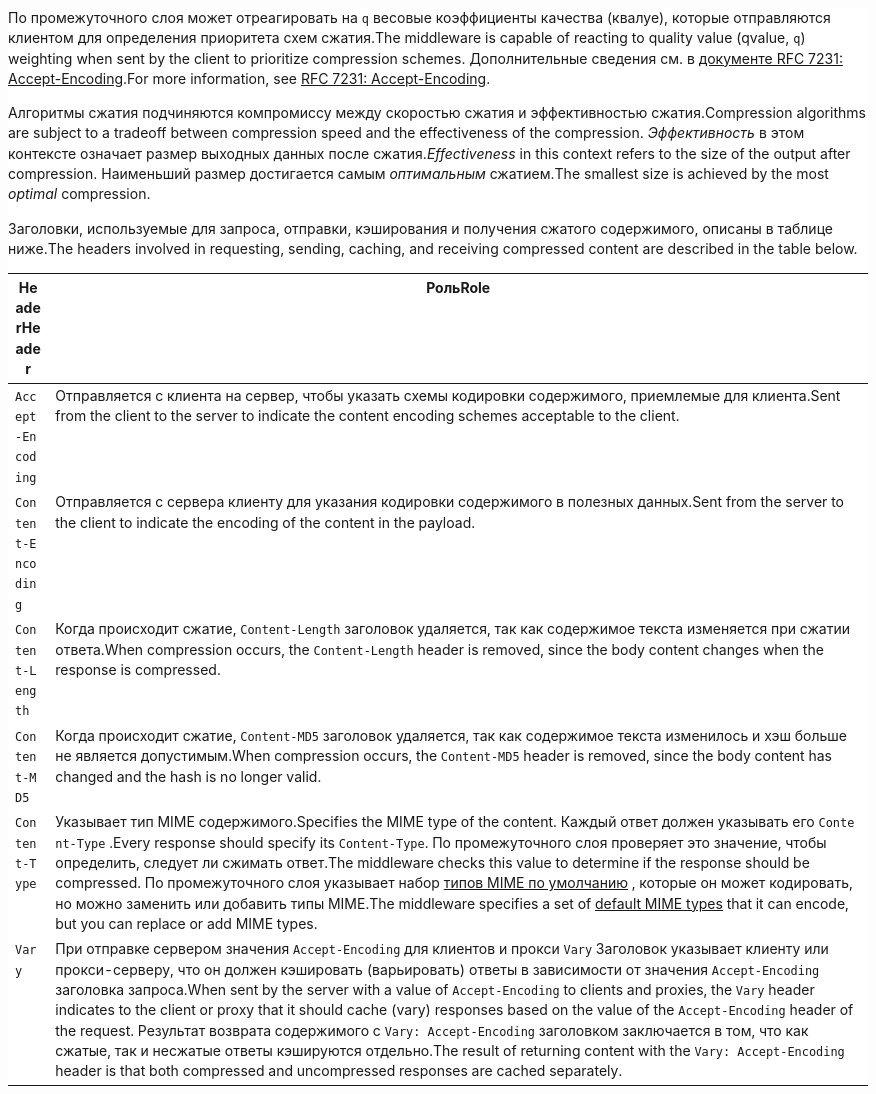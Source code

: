 <span data-ttu-id="0d89c-150">По промежуточного слоя может отреагировать на `q` весовые коэффициенты качества (квалуе), которые отправляются клиентом для определения приоритета схем сжатия.</span><span class="sxs-lookup"><span data-stu-id="0d89c-150">The middleware is capable of reacting to quality value (qvalue, `q`) weighting when sent by the client to prioritize compression schemes.</span></span> <span data-ttu-id="0d89c-151">Дополнительные сведения см. в [документе RFC 7231: Accept-Encoding](https://tools.ietf.org/html/rfc7231#section-5.3.4).</span><span class="sxs-lookup"><span data-stu-id="0d89c-151">For more information, see [RFC 7231: Accept-Encoding](https://tools.ietf.org/html/rfc7231#section-5.3.4).</span></span>

<span data-ttu-id="0d89c-152">Алгоритмы сжатия подчиняются компромиссу между скоростью сжатия и эффективностью сжатия.</span><span class="sxs-lookup"><span data-stu-id="0d89c-152">Compression algorithms are subject to a tradeoff between compression speed and the effectiveness of the compression.</span></span> <span data-ttu-id="0d89c-153">*Эффективность* в этом контексте означает размер выходных данных после сжатия.</span><span class="sxs-lookup"><span data-stu-id="0d89c-153">*Effectiveness* in this context refers to the size of the output after compression.</span></span> <span data-ttu-id="0d89c-154">Наименьший размер достигается самым *оптимальным* сжатием.</span><span class="sxs-lookup"><span data-stu-id="0d89c-154">The smallest size is achieved by the most *optimal* compression.</span></span>

<span data-ttu-id="0d89c-155">Заголовки, используемые для запроса, отправки, кэширования и получения сжатого содержимого, описаны в таблице ниже.</span><span class="sxs-lookup"><span data-stu-id="0d89c-155">The headers involved in requesting, sending, caching, and receiving compressed content are described in the table below.</span></span>

| <span data-ttu-id="0d89c-156">Header</span><span class="sxs-lookup"><span data-stu-id="0d89c-156">Header</span></span>             | <span data-ttu-id="0d89c-157">Роль</span><span class="sxs-lookup"><span data-stu-id="0d89c-157">Role</span></span> |
| ------------------ | ---- |
| `Accept-Encoding`  | <span data-ttu-id="0d89c-158">Отправляется с клиента на сервер, чтобы указать схемы кодировки содержимого, приемлемые для клиента.</span><span class="sxs-lookup"><span data-stu-id="0d89c-158">Sent from the client to the server to indicate the content encoding schemes acceptable to the client.</span></span> |
| `Content-Encoding` | <span data-ttu-id="0d89c-159">Отправляется с сервера клиенту для указания кодировки содержимого в полезных данных.</span><span class="sxs-lookup"><span data-stu-id="0d89c-159">Sent from the server to the client to indicate the encoding of the content in the payload.</span></span> |
| `Content-Length`   | <span data-ttu-id="0d89c-160">Когда происходит сжатие, `Content-Length` заголовок удаляется, так как содержимое текста изменяется при сжатии ответа.</span><span class="sxs-lookup"><span data-stu-id="0d89c-160">When compression occurs, the `Content-Length` header is removed, since the body content changes when the response is compressed.</span></span> |
| `Content-MD5`      | <span data-ttu-id="0d89c-161">Когда происходит сжатие, `Content-MD5` заголовок удаляется, так как содержимое текста изменилось и хэш больше не является допустимым.</span><span class="sxs-lookup"><span data-stu-id="0d89c-161">When compression occurs, the `Content-MD5` header is removed, since the body content has changed and the hash is no longer valid.</span></span> |
| `Content-Type`     | <span data-ttu-id="0d89c-162">Указывает тип MIME содержимого.</span><span class="sxs-lookup"><span data-stu-id="0d89c-162">Specifies the MIME type of the content.</span></span> <span data-ttu-id="0d89c-163">Каждый ответ должен указывать его `Content-Type` .</span><span class="sxs-lookup"><span data-stu-id="0d89c-163">Every response should specify its `Content-Type`.</span></span> <span data-ttu-id="0d89c-164">По промежуточного слоя проверяет это значение, чтобы определить, следует ли сжимать ответ.</span><span class="sxs-lookup"><span data-stu-id="0d89c-164">The middleware checks this value to determine if the response should be compressed.</span></span> <span data-ttu-id="0d89c-165">По промежуточного слоя указывает набор [типов MIME по умолчанию](#mime-types) , которые он может кодировать, но можно заменить или добавить типы MIME.</span><span class="sxs-lookup"><span data-stu-id="0d89c-165">The middleware specifies a set of [default MIME types](#mime-types) that it can encode, but you can replace or add MIME types.</span></span> |
| `Vary`             | <span data-ttu-id="0d89c-166">При отправке сервером значения `Accept-Encoding` для клиентов и прокси `Vary` Заголовок указывает клиенту или прокси-серверу, что он должен кэшировать (варьировать) ответы в зависимости от значения `Accept-Encoding` заголовка запроса.</span><span class="sxs-lookup"><span data-stu-id="0d89c-166">When sent by the server with a value of `Accept-Encoding` to clients and proxies, the `Vary` header indicates to the client or proxy that it should cache (vary) responses based on the value of the `Accept-Encoding` header of the request.</span></span> <span data-ttu-id="0d89c-167">Результат возврата содержимого с `Vary: Accept-Encoding` заголовком заключается в том, что как сжатые, так и несжатые ответы кэшируются отдельно.</span><span class="sxs-lookup"><span data-stu-id="0d89c-167">The result of returning content with the `Vary: Accept-Encoding` header is that both compressed and uncompressed responses are cached separately.</span></span> |
